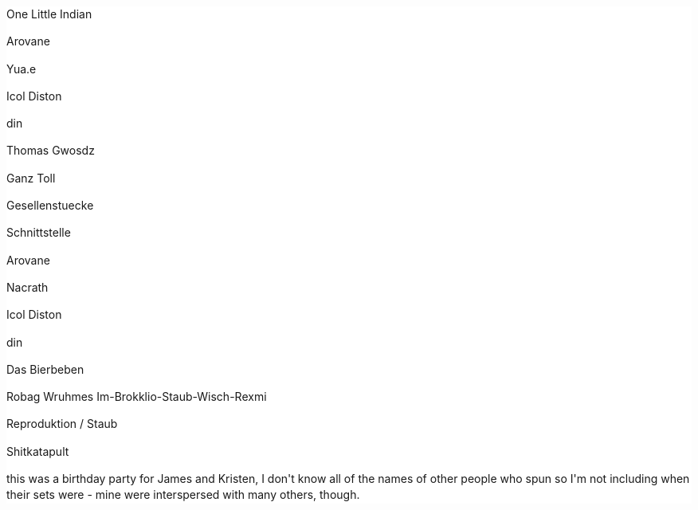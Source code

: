One Little Indian

Arovane

Yua.e

Icol Diston

din

Thomas Gwosdz

Ganz Toll

Gesellenstuecke

Schnittstelle

Arovane

Nacrath

Icol Diston

din

Das Bierbeben

Robag Wruhmes Im-Brokklio-Staub-Wisch-Rexmi

Reproduktion / Staub

Shitkatapult

this was a birthday party for James and Kristen, I don't know all of the names of other people who spun so I'm not including when their sets were - mine were interspersed with many others, though.